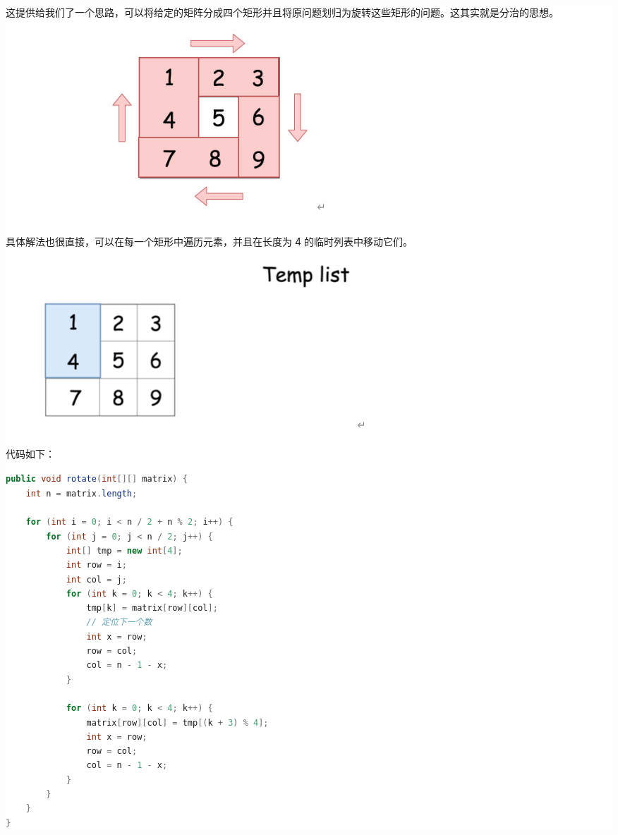 这提供给我们了一个思路，可以将给定的矩阵分成四个矩形并且将原问题划归为旋转这些矩形的问题。这其实就是分治的思想。

![img](./images/clip_image019.jpg)

具体解法也很直接，可以在每一个矩形中遍历元素，并且在长度为 4 的临时列表中移动它们。

![img](./images/clip_image020.jpg)

 

代码如下：

```java
public void rotate(int[][] matrix) {
    int n = matrix.length;

    for (int i = 0; i < n / 2 + n % 2; i++) {
        for (int j = 0; j < n / 2; j++) {
            int[] tmp = new int[4];
            int row = i;
            int col = j;
            for (int k = 0; k < 4; k++) {
                tmp[k] = matrix[row][col];
                // 定位下一个数
                int x = row;
                row = col;
                col = n - 1 - x;
            }

            for (int k = 0; k < 4; k++) {
                matrix[row][col] = tmp[(k + 3) % 4];
                int x = row;
                row = col;
                col = n - 1 - x;
            }
        }
    }
}
```
